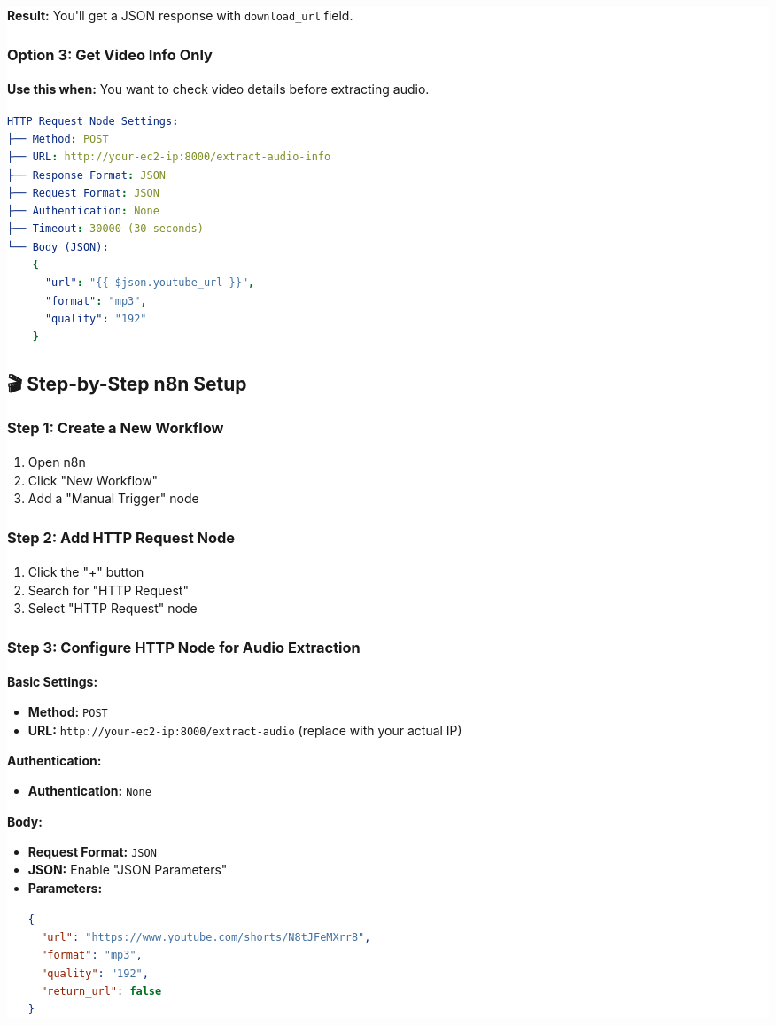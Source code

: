 **Result:** You'll get a JSON response with `download_url` field.

### Option 3: Get Video Info Only

**Use this when:** You want to check video details before extracting audio.

```yaml
HTTP Request Node Settings:
├── Method: POST
├── URL: http://your-ec2-ip:8000/extract-audio-info
├── Response Format: JSON
├── Request Format: JSON
├── Authentication: None
├── Timeout: 30000 (30 seconds)
└── Body (JSON):
    {
      "url": "{{ $json.youtube_url }}",
      "format": "mp3",
      "quality": "192"
    }
```

## 🎬 Step-by-Step n8n Setup

### Step 1: Create a New Workflow

1. Open n8n
2. Click "New Workflow"
3. Add a "Manual Trigger" node

### Step 2: Add HTTP Request Node

1. Click the "+" button
2. Search for "HTTP Request"
3. Select "HTTP Request" node

### Step 3: Configure HTTP Node for Audio Extraction

**Basic Settings:**
- **Method:** `POST`
- **URL:** `http://your-ec2-ip:8000/extract-audio` (replace with your actual IP)

**Authentication:**
- **Authentication:** `None`

**Body:**
- **Request Format:** `JSON`
- **JSON:** Enable "JSON Parameters"
- **Parameters:**
  ```json
  {
    "url": "https://www.youtube.com/shorts/N8tJFeMXrr8",
    "format": "mp3",
    "quality": "192",
    "return_url": false
  }
  ```
